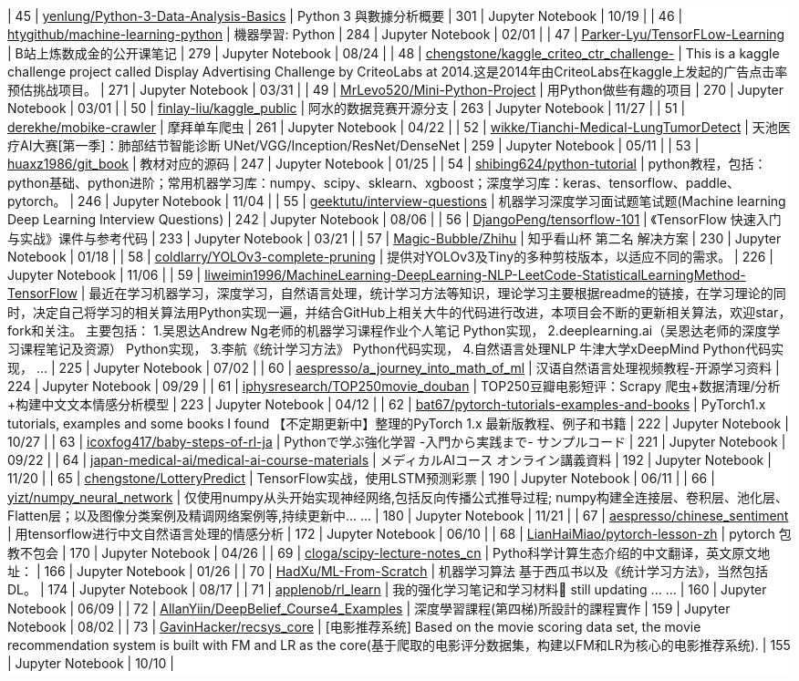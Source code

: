 | 45   | [yenlung/Python-3-Data-Analysis-Basics](https://github.com/yenlung/Python-3-Data-Analysis-Basics) | Python 3 與數據分析概要                                      | 301   | Jupyter Notebook | 10/19   |
| 46   | [htygithub/machine-learning-python](https://github.com/htygithub/machine-learning-python) | 機器學習: Python                                             | 284   | Jupyter Notebook | 02/01   |
| 47   | [Parker-Lyu/TensorFLow-Learning](https://github.com/Parker-Lyu/TensorFLow-Learning) | B站上炼数成金的公开课笔记                                    | 279   | Jupyter Notebook | 08/24   |
| 48   | [chengstone/kaggle_criteo_ctr_challenge-](https://github.com/chengstone/kaggle_criteo_ctr_challenge-) | This is a kaggle challenge project called Display Advertising Challenge by CriteoLabs at 2014.这是2014年由CriteoLabs在kaggle上发起的广告点击率预估挑战项目。 | 271   | Jupyter Notebook | 03/31   |
| 49   | [MrLevo520/Mini-Python-Project](https://github.com/MrLevo520/Mini-Python-Project) | 用Python做些有趣的项目                                       | 270   | Jupyter Notebook | 03/01   |
| 50   | [finlay-liu/kaggle_public](https://github.com/finlay-liu/kaggle_public) | 阿水的数据竞赛开源分支                                       | 263   | Jupyter Notebook | 11/27   |
| 51   | [derekhe/mobike-crawler](https://github.com/derekhe/mobike-crawler) | 摩拜单车爬虫                                                 | 261   | Jupyter Notebook | 04/22   |
| 52   | [wikke/Tianchi-Medical-LungTumorDetect](https://github.com/wikke/Tianchi-Medical-LungTumorDetect) | 天池医疗AI大赛[第一季]：肺部结节智能诊断 UNet/VGG/Inception/ResNet/DenseNet | 259   | Jupyter Notebook | 05/11   |
| 53   | [huaxz1986/git_book](https://github.com/huaxz1986/git_book)  | 教材对应的源码                                               | 247   | Jupyter Notebook | 01/25   |
| 54   | [shibing624/python-tutorial](https://github.com/shibing624/python-tutorial) | python教程，包括：python基础、python进阶；常用机器学习库：numpy、scipy、sklearn、xgboost；深度学习库：keras、tensorflow、paddle、pytorch。 | 246   | Jupyter Notebook | 11/04   |
| 55   | [geektutu/interview-questions](https://github.com/geektutu/interview-questions) | 机器学习深度学习面试题笔试题(Machine learning Deep Learning Interview Questions) | 242   | Jupyter Notebook | 08/06   |
| 56   | [DjangoPeng/tensorflow-101](https://github.com/DjangoPeng/tensorflow-101) | 《TensorFlow 快速入门与实战》课件与参考代码                  | 233   | Jupyter Notebook | 03/21   |
| 57   | [Magic-Bubble/Zhihu](https://github.com/Magic-Bubble/Zhihu)  | 知乎看山杯 第二名 解决方案                                   | 230   | Jupyter Notebook | 01/18   |
| 58   | [coldlarry/YOLOv3-complete-pruning](https://github.com/coldlarry/YOLOv3-complete-pruning) | 提供对YOLOv3及Tiny的多种剪枝版本，以适应不同的需求。         | 226   | Jupyter Notebook | 11/06   |
| 59   | [liweimin1996/MachineLearning-DeepLearning-NLP-LeetCode-StatisticalLearningMethod-TensorFlow](https://github.com/liweimin1996/MachineLearning-DeepLearning-NLP-LeetCode-StatisticalLearningMethod-TensorFlow) | 最近在学习机器学习，深度学习，自然语言处理，统计学习方法等知识，理论学习主要根据readme的链接，在学习理论的同时，决定自己将学习的相关算法用Python实现一遍，并结合GitHub上相关大牛的代码进行改进，本项目会不断的更新相关算法，欢迎star，fork和关注。  主要包括：  1.吴恩达Andrew Ng老师的机器学习课程作业个人笔记 Python实现，  2.deeplearning.ai（吴恩达老师的深度学习课程笔记及资源） Python实现，  3.李航《统计学习方法》 Python代码实现，  4.自然语言处理NLP 牛津大学xDeepMind Python代码实现， ... | 225   | Jupyter Notebook | 07/02   |
| 60   | [aespresso/a_journey_into_math_of_ml](https://github.com/aespresso/a_journey_into_math_of_ml) | 汉语自然语言处理视频教程-开源学习资料                        | 224   | Jupyter Notebook | 09/29   |
| 61   | [iphysresearch/TOP250movie_douban](https://github.com/iphysresearch/TOP250movie_douban) | TOP250豆瓣电影短评：Scrapy 爬虫+数据清理/分析+构建中文文本情感分析模型 | 223   | Jupyter Notebook | 04/12   |
| 62   | [bat67/pytorch-tutorials-examples-and-books](https://github.com/bat67/pytorch-tutorials-examples-and-books) | PyTorch1.x tutorials, examples and some books I found 【不定期更新中】整理的PyTorch 1.x 最新版教程、例子和书籍 | 222   | Jupyter Notebook | 10/27   |
| 63   | [icoxfog417/baby-steps-of-rl-ja](https://github.com/icoxfog417/baby-steps-of-rl-ja) | Pythonで学ぶ強化学習 -入門から実践まで- サンプルコード       | 221   | Jupyter Notebook | 09/22   |
| 64   | [japan-medical-ai/medical-ai-course-materials](https://github.com/japan-medical-ai/medical-ai-course-materials) | メディカルAIコース オンライン講義資料                        | 192   | Jupyter Notebook | 11/20   |
| 65   | [chengstone/LotteryPredict](https://github.com/chengstone/LotteryPredict) | TensorFlow实战，使用LSTM预测彩票                             | 190   | Jupyter Notebook | 06/11   |
| 66   | [yizt/numpy_neural_network](https://github.com/yizt/numpy_neural_network) | 仅使用numpy从头开始实现神经网络,包括反向传播公式推导过程; numpy构建全连接层、卷积层、池化层、Flatten层；以及图像分类案例及精调网络案例等,持续更新中... ... | 180   | Jupyter Notebook | 11/21   |
| 67   | [aespresso/chinese_sentiment](https://github.com/aespresso/chinese_sentiment) | 用tensorflow进行中文自然语言处理的情感分析                   | 172   | Jupyter Notebook | 06/10   |
| 68   | [LianHaiMiao/pytorch-lesson-zh](https://github.com/LianHaiMiao/pytorch-lesson-zh) | pytorch 包教不包会                                           | 170   | Jupyter Notebook | 04/26   |
| 69   | [cloga/scipy-lecture-notes_cn](https://github.com/cloga/scipy-lecture-notes_cn) | Pytho科学计算生态介绍的中文翻译，英文原文地址：              | 166   | Jupyter Notebook | 01/26   |
| 70   | [HadXu/ML-From-Scratch](https://github.com/HadXu/ML-From-Scratch) | 机器学习算法 基于西瓜书以及《统计学习方法》，当然包括DL。    | 174   | Jupyter Notebook | 08/17   |
| 71   | [applenob/rl_learn](https://github.com/applenob/rl_learn)    | 我的强化学习笔记和学习材料:book: still updating ... ...      | 160   | Jupyter Notebook | 06/09   |
| 72   | [AllanYiin/DeepBelief_Course4_Examples](https://github.com/AllanYiin/DeepBelief_Course4_Examples) | 深度學習課程(第四梯)所設計的課程實作                         | 159   | Jupyter Notebook | 08/02   |
| 73   | [GavinHacker/recsys_core](https://github.com/GavinHacker/recsys_core) | [电影推荐系统] Based on the movie scoring data set, the movie recommendation system is built with FM and LR as the core(基于爬取的电影评分数据集，构建以FM和LR为核心的电影推荐系统). | 155   | Jupyter Notebook | 10/10   |
